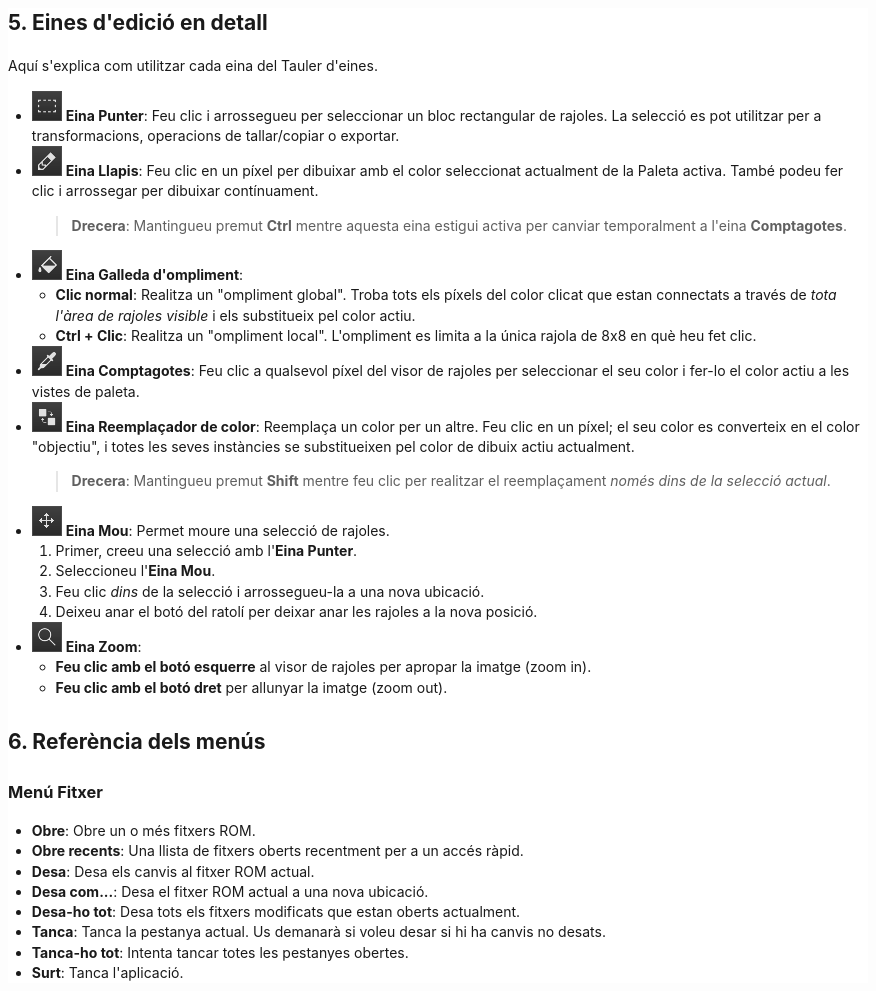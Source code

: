 ## 5. Eines d'edició en detall

Aquí s'explica com utilitzar cada eina del Tauler d'eines.

* ![](imgs/Tools_Pointer.png) **Eina Punter**: Feu clic i arrossegueu per seleccionar un bloc rectangular de rajoles. La selecció es pot utilitzar per a transformacions, operacions de tallar/copiar o exportar.
* ![](imgs/Tools_Pencil.png) **Eina Llapis**: Feu clic en un píxel per dibuixar amb el color seleccionat actualment de la Paleta activa. També podeu fer clic i arrossegar per dibuixar contínuament.
    > **Drecera**: Mantingueu premut **Ctrl** mentre aquesta eina estigui activa per canviar temporalment a l'eina **Comptagotes**.
* ![](imgs/Tools_Bucket.png) **Eina Galleda d'ompliment**:
    * **Clic normal**: Realitza un "ompliment global". Troba tots els píxels del color clicat que estan connectats a través de *tota l'àrea de rajoles visible* i els substitueix pel color actiu.
    * **Ctrl + Clic**: Realitza un "ompliment local". L'ompliment es limita a la única rajola de 8x8 en què heu fet clic.
* ![](imgs/Tools_Eyedropper.png) **Eina Comptagotes**: Feu clic a qualsevol píxel del visor de rajoles per seleccionar el seu color i fer-lo el color actiu a les vistes de paleta.
* ![](imgs/Tools_Replacer.png) **Eina Reemplaçador de color**: Reemplaça un color per un altre. Feu clic en un píxel; el seu color es converteix en el color "objectiu", i totes les seves instàncies se substitueixen pel color de dibuix actiu actualment.
    > **Drecera**: Mantingueu premut **Shift** mentre feu clic per realitzar el reemplaçament *només dins de la selecció actual*.
* ![](imgs/Tools_Move.png) **Eina Mou**: Permet moure una selecció de rajoles.
    1.  Primer, creeu una selecció amb l'**Eina Punter**.
    2.  Seleccioneu l'**Eina Mou**.
    3.  Feu clic *dins* de la selecció i arrossegueu-la a una nova ubicació.
    4.  Deixeu anar el botó del ratolí per deixar anar les rajoles a la nova posició.
* ![](imgs/Tools_Zoom.png) **Eina Zoom**:
    * **Feu clic amb el botó esquerre** al visor de rajoles per apropar la imatge (zoom in).
    * **Feu clic amb el botó dret** per allunyar la imatge (zoom out).

## 6. Referència dels menús

### Menú Fitxer

* **Obre**: Obre un o més fitxers ROM.
* **Obre recents**: Una llista de fitxers oberts recentment per a un accés ràpid.
* **Desa**: Desa els canvis al fitxer ROM actual.
* **Desa com...**: Desa el fitxer ROM actual a una nova ubicació.
* **Desa-ho tot**: Desa tots els fitxers modificats que estan oberts actualment.
* **Tanca**: Tanca la pestanya actual. Us demanarà si voleu desar si hi ha canvis no desats.
* **Tanca-ho tot**: Intenta tancar totes les pestanyes obertes.
* **Surt**: Tanca l'aplicació.
